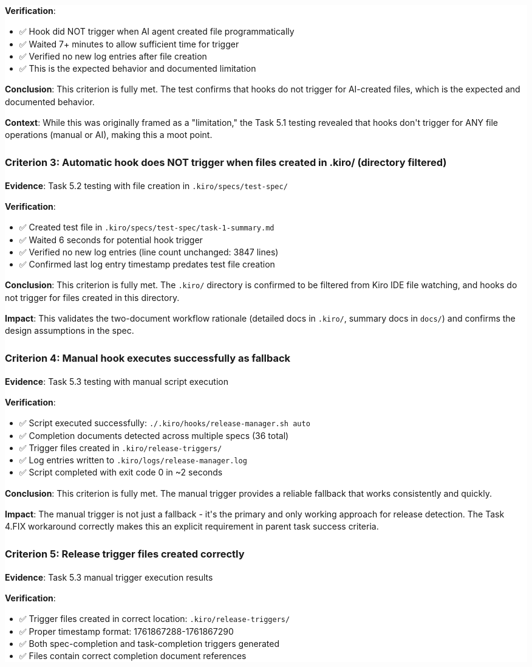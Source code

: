 **Verification**:
- ✅ Hook did NOT trigger when AI agent created file programmatically
- ✅ Waited 7+ minutes to allow sufficient time for trigger
- ✅ Verified no new log entries after file creation
- ✅ This is the expected behavior and documented limitation

**Conclusion**: This criterion is fully met. The test confirms that hooks do not trigger for AI-created files, which is the expected and documented behavior.

**Context**: While this was originally framed as a "limitation," the Task 5.1 testing revealed that hooks don't trigger for ANY file operations (manual or AI), making this a moot point.

### Criterion 3: Automatic hook does NOT trigger when files created in .kiro/ (directory filtered)

**Evidence**: Task 5.2 testing with file creation in `.kiro/specs/test-spec/`

**Verification**:
- ✅ Created test file in `.kiro/specs/test-spec/task-1-summary.md`
- ✅ Waited 6 seconds for potential hook trigger
- ✅ Verified no new log entries (line count unchanged: 3847 lines)
- ✅ Confirmed last log entry timestamp predates test file creation

**Conclusion**: This criterion is fully met. The `.kiro/` directory is confirmed to be filtered from Kiro IDE file watching, and hooks do not trigger for files created in this directory.

**Impact**: This validates the two-document workflow rationale (detailed docs in `.kiro/`, summary docs in `docs/`) and confirms the design assumptions in the spec.

### Criterion 4: Manual hook executes successfully as fallback

**Evidence**: Task 5.3 testing with manual script execution

**Verification**:
- ✅ Script executed successfully: `./.kiro/hooks/release-manager.sh auto`
- ✅ Completion documents detected across multiple specs (36 total)
- ✅ Trigger files created in `.kiro/release-triggers/`
- ✅ Log entries written to `.kiro/logs/release-manager.log`
- ✅ Script completed with exit code 0 in ~2 seconds

**Conclusion**: This criterion is fully met. The manual trigger provides a reliable fallback that works consistently and quickly.

**Impact**: The manual trigger is not just a fallback - it's the primary and only working approach for release detection. The Task 4.FIX workaround correctly makes this an explicit requirement in parent task success criteria.

### Criterion 5: Release trigger files created correctly

**Evidence**: Task 5.3 manual trigger execution results

**Verification**:
- ✅ Trigger files created in correct location: `.kiro/release-triggers/`
- ✅ Proper timestamp format: 1761867288-1761867290
- ✅ Both spec-completion and task-completion triggers generated
- ✅ Files contain correct completion document references

